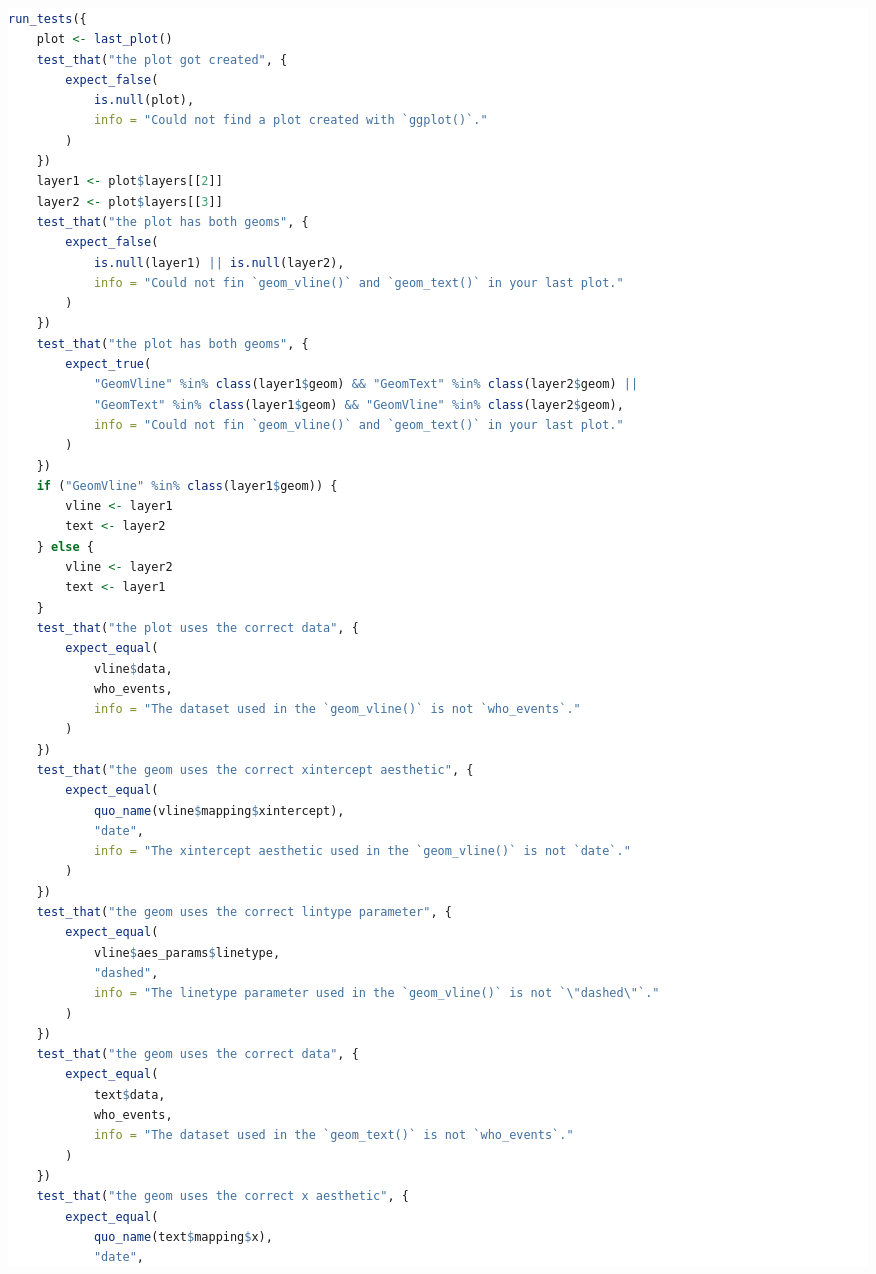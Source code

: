 

```R
run_tests({
    plot <- last_plot()
    test_that("the plot got created", {
        expect_false(
            is.null(plot),
            info = "Could not find a plot created with `ggplot()`."
        )
    })
    layer1 <- plot$layers[[2]]
    layer2 <- plot$layers[[3]]
    test_that("the plot has both geoms", {
        expect_false(
            is.null(layer1) || is.null(layer2),
            info = "Could not fin `geom_vline()` and `geom_text()` in your last plot."
        )
    })
    test_that("the plot has both geoms", {
        expect_true(
            "GeomVline" %in% class(layer1$geom) && "GeomText" %in% class(layer2$geom) ||
            "GeomText" %in% class(layer1$geom) && "GeomVline" %in% class(layer2$geom),
            info = "Could not fin `geom_vline()` and `geom_text()` in your last plot."
        )
    })
    if ("GeomVline" %in% class(layer1$geom)) {
        vline <- layer1
        text <- layer2
    } else {
        vline <- layer2
        text <- layer1
    }
    test_that("the plot uses the correct data", {
        expect_equal(
            vline$data,
            who_events,
            info = "The dataset used in the `geom_vline()` is not `who_events`."
        )
    })
    test_that("the geom uses the correct xintercept aesthetic", {
        expect_equal(
            quo_name(vline$mapping$xintercept),
            "date",
            info = "The xintercept aesthetic used in the `geom_vline()` is not `date`."
        )
    })
    test_that("the geom uses the correct lintype parameter", {
        expect_equal(
            vline$aes_params$linetype,
            "dashed",
            info = "The linetype parameter used in the `geom_vline()` is not `\"dashed\"`."
        )
    })
    test_that("the geom uses the correct data", {
        expect_equal(
            text$data,
            who_events,
            info = "The dataset used in the `geom_text()` is not `who_events`."
        )
    })
    test_that("the geom uses the correct x aesthetic", {
        expect_equal(
            quo_name(text$mapping$x),
            "date",
```